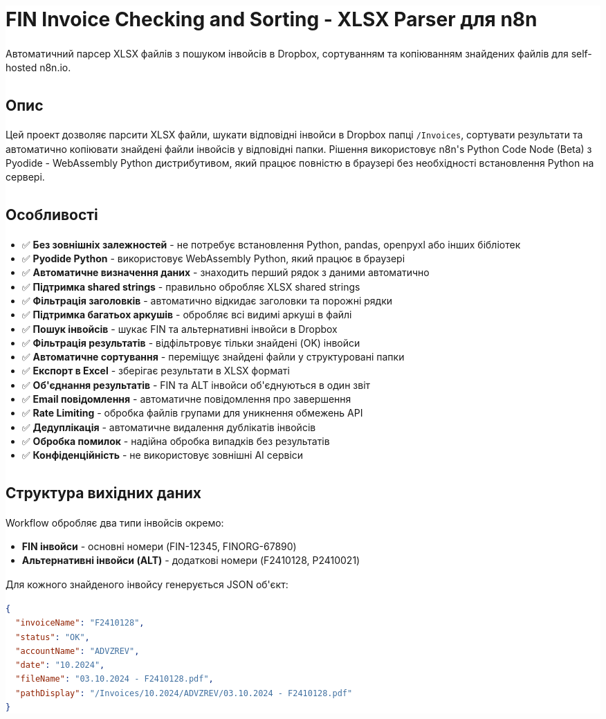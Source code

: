 # FIN Invoice Checking and Sorting - XLSX Parser для n8n

Автоматичний парсер XLSX файлів з пошуком інвойсів в Dropbox, сортуванням та копіюванням знайдених файлів для self-hosted n8n.io.

## Опис

Цей проект дозволяє парсити XLSX файли, шукати відповідні інвойси в Dropbox папці `/Invoices`, сортувати результати та автоматично копіювати знайдені файли інвойсів у відповідні папки. Рішення використовує n8n's Python Code Node (Beta) з Pyodide - WebAssembly Python дистрибутивом, який працює повністю в браузері без необхідності встановлення Python на сервері.

## Особливості

- ✅ **Без зовнішніх залежностей** - не потребує встановлення Python, pandas, openpyxl або інших бібліотек
- ✅ **Pyodide Python** - використовує WebAssembly Python, який працює в браузері
- ✅ **Автоматичне визначення даних** - знаходить перший рядок з даними автоматично
- ✅ **Підтримка shared strings** - правильно обробляє XLSX shared strings
- ✅ **Фільтрація заголовків** - автоматично відкидає заголовки та порожні рядки
- ✅ **Підтримка багатьох аркушів** - обробляє всі видимі аркуші в файлі
- ✅ **Пошук інвойсів** - шукає FIN та альтернативні інвойси в Dropbox
- ✅ **Фільтрація результатів** - відфільтровує тільки знайдені (OK) інвойси
- ✅ **Автоматичне сортування** - переміщує знайдені файли у структуровані папки
- ✅ **Експорт в Excel** - зберігає результати в XLSX форматі
- ✅ **Об'єднання результатів** - FIN та ALT інвойси об'єднуються в один звіт
- ✅ **Email повідомлення** - автоматичне повідомлення про завершення
- ✅ **Rate Limiting** - обробка файлів групами для уникнення обмежень API
- ✅ **Дедуплікація** - автоматичне видалення дублікатів інвойсів
- ✅ **Обробка помилок** - надійна обробка випадків без результатів
- ✅ **Конфіденційність** - не використовує зовнішні AI сервіси

## Структура вихідних даних

Workflow обробляє два типи інвойсів окремо:
- **FIN інвойси** - основні номери (FIN-12345, FINORG-67890)
- **Альтернативні інвойси (ALT)** - додаткові номери (F2410128, P2410021)

Для кожного знайденого інвойсу генерується JSON об'єкт:

```json
{
  "invoiceName": "F2410128",
  "status": "OK",
  "accountName": "ADVZREV",
  "date": "10.2024",
  "fileName": "03.10.2024 - F2410128.pdf",
  "pathDisplay": "/Invoices/10.2024/ADVZREV/03.10.2024 - F2410128.pdf"
}
```
